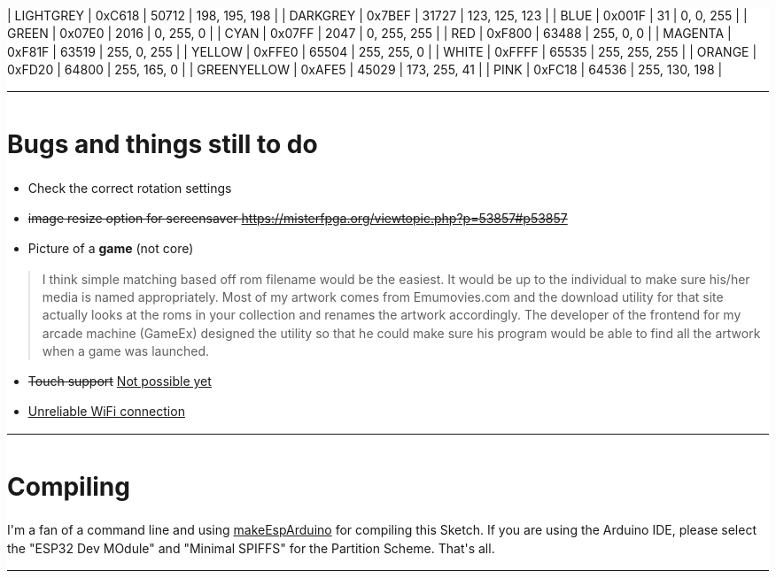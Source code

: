 | LIGHTGREY   | 0xC618 | 50712 | 198, 195, 198 |
| DARKGREY    | 0x7BEF | 31727 | 123, 125, 123 |
| BLUE        | 0x001F |    31 |   0,   0, 255 |
| GREEN       | 0x07E0 |  2016 |   0, 255,   0 |
| CYAN        | 0x07FF |  2047 |   0, 255, 255 |
| RED         | 0xF800 | 63488 | 255,   0,   0 |
| MAGENTA     | 0xF81F | 63519 | 255,   0, 255 |
| YELLOW      | 0xFFE0 | 65504 | 255, 255,   0 |
| WHITE       | 0xFFFF | 65535 | 255, 255, 255 |
| ORANGE      | 0xFD20 | 64800 | 255, 165,   0 |
| GREENYELLOW | 0xAFE5 | 45029 | 173, 255,  41 |
| PINK        | 0xFC18 | 64536 | 255, 130, 198 |

---

# Bugs and things still to do

- Check the correct rotation settings

- ~~image resize option for screensaver
https://misterfpga.org/viewtopic.php?p=53857#p53857~~

- Picture of a **game** (not core)
> I think simple matching based off rom filename would be the easiest. It would be up to the
> individual to make sure his/her media is named appropriately. Most of my artwork comes from
> Emumovies.com and the download utility for that site actually looks at the roms in your
> collection and renames the artwork accordingly. The developer of the frontend for my arcade
> machine (GameEx) designed the utility so that he could make sure his program would be able
> to find all the artwork when a game was launched.

- ~~Touch support~~ [Not possible yet](https://github.com/ImpulseAdventure/GUIslice/issues/130)

- [Unreliable WiFi connection](https://github.com/espressif/arduino-esp32/issues/1675)

---

# Compiling

I'm a fan of a command line and using [makeEspArduino](https://github.com/plerup/makeEspArduino) for compiling this Sketch. If you 
are using the Arduino IDE, please select the "ESP32 Dev MOdule" and "Minimal SPIFFS" for the Partition Scheme. That's all.

---
